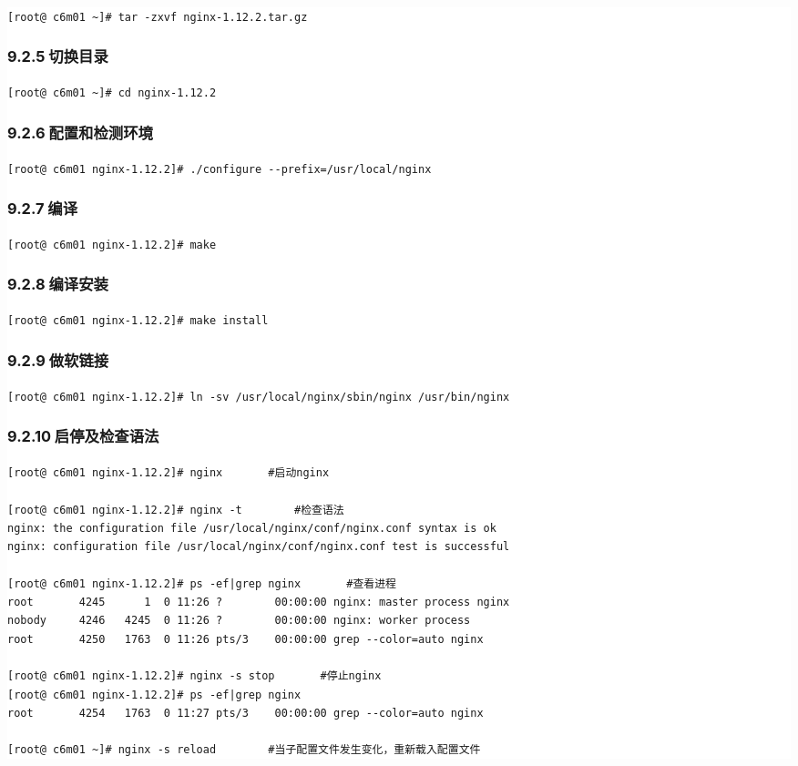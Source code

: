 ```shell
[root@ c6m01 ~]# tar -zxvf nginx-1.12.2.tar.gz
```

### 9.2.5 切换目录

```shell
[root@ c6m01 ~]# cd nginx-1.12.2
```

### 9.2.6 配置和检测环境

```shell
[root@ c6m01 nginx-1.12.2]# ./configure --prefix=/usr/local/nginx
```

### 9.2.7 编译

```shell
[root@ c6m01 nginx-1.12.2]# make
```

### 9.2.8 编译安装

```shell
[root@ c6m01 nginx-1.12.2]# make install
```

### 9.2.9 做软链接

```shell
[root@ c6m01 nginx-1.12.2]# ln -sv /usr/local/nginx/sbin/nginx /usr/bin/nginx
```

### 9.2.10 启停及检查语法

```shell
[root@ c6m01 nginx-1.12.2]# nginx		#启动nginx

[root@ c6m01 nginx-1.12.2]# nginx -t		#检查语法
nginx: the configuration file /usr/local/nginx/conf/nginx.conf syntax is ok
nginx: configuration file /usr/local/nginx/conf/nginx.conf test is successful

[root@ c6m01 nginx-1.12.2]# ps -ef|grep nginx		#查看进程
root       4245      1  0 11:26 ?        00:00:00 nginx: master process nginx
nobody     4246   4245  0 11:26 ?        00:00:00 nginx: worker process
root       4250   1763  0 11:26 pts/3    00:00:00 grep --color=auto nginx

[root@ c6m01 nginx-1.12.2]# nginx -s stop		#停止nginx
[root@ c6m01 nginx-1.12.2]# ps -ef|grep nginx
root       4254   1763  0 11:27 pts/3    00:00:00 grep --color=auto nginx

[root@ c6m01 ~]# nginx -s reload		#当子配置文件发生变化，重新载入配置文件
```
